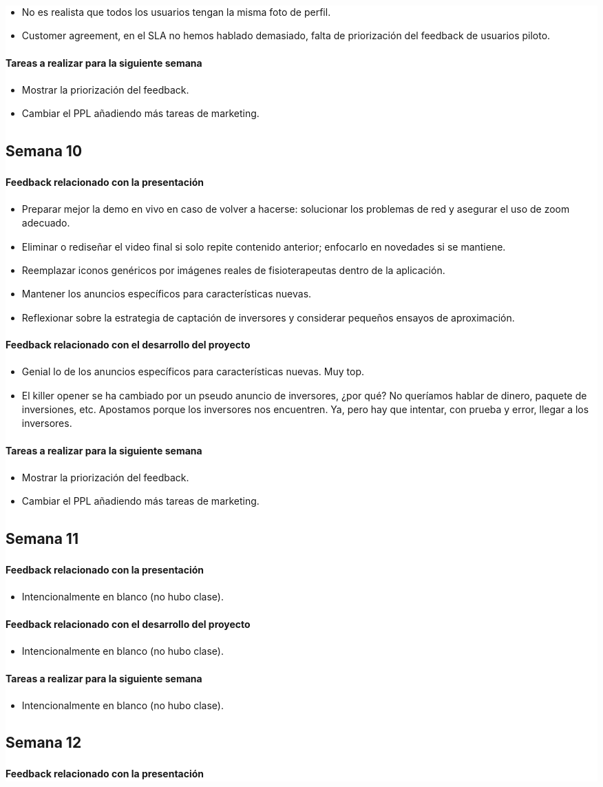 - No es realista que todos los usuarios tengan la misma foto de perfil.

- Customer agreement, en el SLA no hemos hablado demasiado, falta de priorización del feedback de usuarios piloto.

#### Tareas a realizar para la siguiente semana

- Mostrar la priorización del feedback.

- Cambiar el PPL añadiendo más tareas de marketing.

## Semana 10

#### Feedback relacionado con la presentación

- Preparar mejor la demo en vivo en caso de volver a hacerse: solucionar los problemas de red y asegurar el uso de zoom adecuado.

- Eliminar o rediseñar el video final si solo repite contenido anterior; enfocarlo en novedades si se mantiene.

- Reemplazar iconos genéricos por imágenes reales de fisioterapeutas dentro de la aplicación.

- Mantener los anuncios específicos para características nuevas.

- Reflexionar sobre la estrategia de captación de inversores y considerar pequeños ensayos de aproximación.

#### Feedback relacionado con el desarrollo del proyecto

- Genial lo de los anuncios específicos para características nuevas. Muy top. 

- El killer opener se ha cambiado por un pseudo anuncio de inversores, ¿por qué? No queríamos hablar de dinero, paquete de inversiones, etc. Apostamos porque los inversores nos encuentren. Ya, pero hay que intentar, con prueba y error, llegar a los inversores. 

#### Tareas a realizar para la siguiente semana

- Mostrar la priorización del feedback.

- Cambiar el PPL añadiendo más tareas de marketing.

## Semana 11
#### Feedback relacionado con la presentación

- Intencionalmente en blanco (no hubo clase).

#### Feedback relacionado con el desarrollo del proyecto

- Intencionalmente en blanco (no hubo clase).

#### Tareas a realizar para la siguiente semana

- Intencionalmente en blanco (no hubo clase).

## Semana 12
#### Feedback relacionado con la presentación

